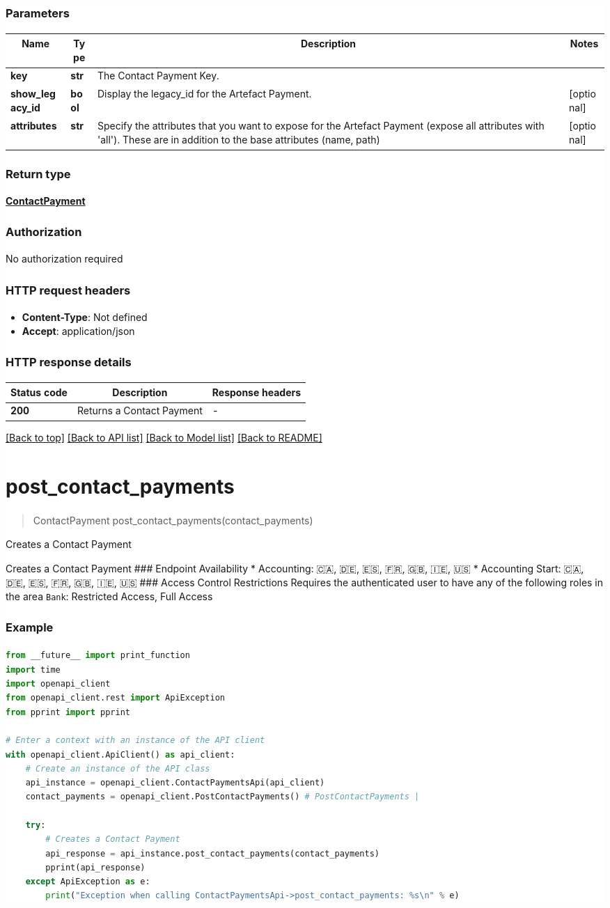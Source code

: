 ### Parameters

Name | Type | Description  | Notes
------------- | ------------- | ------------- | -------------
 **key** | **str**| The Contact Payment Key. | 
 **show_legacy_id** | **bool**| Display the legacy_id for the Artefact Payment. | [optional] 
 **attributes** | **str**| Specify the attributes that you want to expose for the Artefact Payment (expose all attributes with &#39;all&#39;). These are in addition to the base attributes (name, path) | [optional] 

### Return type

[**ContactPayment**](ContactPayment.md)

### Authorization

No authorization required

### HTTP request headers

 - **Content-Type**: Not defined
 - **Accept**: application/json

### HTTP response details
| Status code | Description | Response headers |
|-------------|-------------|------------------|
**200** | Returns a Contact Payment |  -  |

[[Back to top]](#) [[Back to API list]](../README.md#documentation-for-api-endpoints) [[Back to Model list]](../README.md#documentation-for-models) [[Back to README]](../README.md)

# **post_contact_payments**
> ContactPayment post_contact_payments(contact_payments)

Creates a Contact Payment

Creates a Contact Payment  ### Endpoint Availability  * Accounting: 🇨🇦, 🇩🇪, 🇪🇸, 🇫🇷, 🇬🇧, 🇮🇪, 🇺🇸 * Accounting Start: 🇨🇦, 🇩🇪, 🇪🇸, 🇫🇷, 🇬🇧, 🇮🇪, 🇺🇸  ### Access Control Restrictions  Requires the authenticated user to have any of the following roles in the area `Bank`: Restricted Access, Full Access

### Example

```python
from __future__ import print_function
import time
import openapi_client
from openapi_client.rest import ApiException
from pprint import pprint

# Enter a context with an instance of the API client
with openapi_client.ApiClient() as api_client:
    # Create an instance of the API class
    api_instance = openapi_client.ContactPaymentsApi(api_client)
    contact_payments = openapi_client.PostContactPayments() # PostContactPayments | 

    try:
        # Creates a Contact Payment
        api_response = api_instance.post_contact_payments(contact_payments)
        pprint(api_response)
    except ApiException as e:
        print("Exception when calling ContactPaymentsApi->post_contact_payments: %s\n" % e)
```
